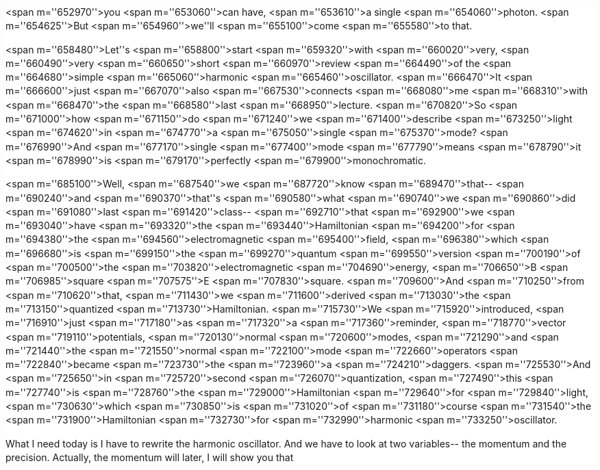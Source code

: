   <span m=''652970''>you</span> <span m=''653060''>can have,</span> <span m=''653610''>a
  single</span> <span m=''654060''>photon.</span> <span m=''654625''>But</span> <span
  m=''654960''>we''ll</span> <span m=''655100''>come</span> <span m=''655580''>to
  that.</span> </p><p><span m=''658480''>Let''s</span> <span m=''658800''>start</span>
  <span m=''659320''>with</span> <span m=''660020''>very,</span> <span m=''660490''>very</span>
  <span m=''660650''>short</span> <span m=''660970''>review</span> <span m=''664490''>of
  the</span> <span m=''664680''>simple</span> <span m=''665060''>harmonic</span> <span
  m=''665460''>oscillator.</span> <span m=''666470''>It</span> <span m=''666600''>just</span>
  <span m=''667070''>also</span> <span m=''667530''>connects</span> <span m=''668080''>me</span>
  <span m=''668310''>with</span> <span m=''668470''>the</span> <span m=''668580''>last</span>
  <span m=''668950''>lecture.</span> <span m=''670820''>So</span> <span m=''671000''>how</span>
  <span m=''671150''>do</span> <span m=''671240''>we</span> <span m=''671400''>describe</span>
  <span m=''673250''>light</span> <span m=''674620''>in</span> <span m=''674770''>a</span>
  <span m=''675050''>single</span> <span m=''675370''>mode?</span> <span m=''676990''>And</span>
  <span m=''677170''>single</span> <span m=''677400''>mode</span> <span m=''677790''>means</span>
  <span m=''678790''>it</span> <span m=''678990''>is</span> <span m=''679170''>perfectly</span>
  <span m=''679900''>monochromatic.</span> </p><p><span m=''685100''>Well,</span>
  <span m=''687540''>we</span> <span m=''687720''>know</span> <span m=''689470''>that--</span>
  <span m=''690240''>and</span> <span m=''690370''>that''s</span> <span m=''690580''>what</span>
  <span m=''690740''>we</span> <span m=''690860''>did</span> <span m=''691080''>last</span>
  <span m=''691420''>class--</span> <span m=''692710''>that</span> <span m=''692900''>we</span>
  <span m=''693040''>have</span> <span m=''693320''>the</span> <span m=''693440''>Hamiltonian</span>
  <span m=''694200''>for</span> <span m=''694380''>the</span> <span m=''694560''>electromagnetic</span>
  <span m=''695400''>field,</span> <span m=''696380''>which</span> <span m=''696680''>is</span>
  <span m=''699150''>the</span> <span m=''699270''>quantum</span> <span m=''699550''>version</span>
  <span m=''700190''>of</span> <span m=''700500''>the</span> <span m=''703820''>electromagnetic</span>
  <span m=''704690''>energy,</span> <span m=''706650''>B</span> <span m=''706985''>square</span>
  <span m=''707575''>E</span> <span m=''707830''>square.</span> <span m=''709600''>And</span>
  <span m=''710250''>from</span> <span m=''710620''>that,</span> <span m=''711430''>we</span>
  <span m=''711600''>derived</span> <span m=''713030''>the</span> <span m=''713150''>quantized</span>
  <span m=''713730''>Hamiltonian.</span> <span m=''715730''>We</span> <span m=''715920''>introduced,</span>
  <span m=''716910''>just</span> <span m=''717180''>as</span> <span m=''717320''>a</span>
  <span m=''717360''>reminder,</span> <span m=''718770''>vector</span> <span m=''719110''>potentials,</span>
  <span m=''720130''>normal</span> <span m=''720600''>modes,</span> <span m=''721290''>and</span>
  <span m=''721440''>the</span> <span m=''721550''>normal</span> <span m=''722100''>mode</span>
  <span m=''722660''>operators</span> <span m=''722840''>became</span> <span m=''723730''>the</span>
  <span m=''723960''>a</span> <span m=''724210''>daggers.</span> <span m=''725530''>And</span>
  <span m=''725650''>in</span> <span m=''725720''>second</span> <span m=''726070''>quantization,</span>
  <span m=''727490''>this</span> <span m=''727740''>is</span> <span m=''728760''>the</span>
  <span m=''729000''>Hamiltonian</span> <span m=''729640''>for</span> <span m=''729840''>light,</span>
  <span m=''730630''>which</span> <span m=''730850''>is</span> <span m=''731020''>of</span>
  <span m=''731180''>course</span> <span m=''731540''>the</span> <span m=''731900''>Hamiltonian</span>
  <span m=''732730''>for</span> <span m=''732990''>harmonic</span> <span m=''733250''>oscillator.</span>
  </p><p><span m=''736440''>What</span> <span m=''736590''>I</span> <span m=''736670''>need</span>
  <span m=''736990''>today</span> <span m=''737600''>is</span> <span m=''739620''>I</span>
  <span m=''740920''>have</span> <span m=''741160''>to</span> <span m=''741380''>rewrite</span>
  <span m=''742330''>the</span> <span m=''742480''>harmonic</span> <span m=''742570''>oscillator.</span>
  <span m=''743680''>And</span> <span m=''743880''>we</span> <span m=''743970''>have</span>
  <span m=''744150''>to</span> <span m=''744270''>look</span> <span m=''744520''>at</span>
  <span m=''744630''>two</span> <span m=''744920''>variables--</span> <span m=''747770''>the</span>
  <span m=''747890''>momentum</span> <span m=''748990''>and</span> <span m=''749190''>the</span>
  <span m=''749290''>precision.</span> <span m=''750980''>Actually,</span> <span m=''751610''>the</span>
  <span m=''751720''>momentum</span> <span m=''752930''>will</span> <span m=''753120''>later,</span>
  <span m=''753490''>I will</span> <span m=''753850''>show you</span> <span m=''754360''>that</span>
